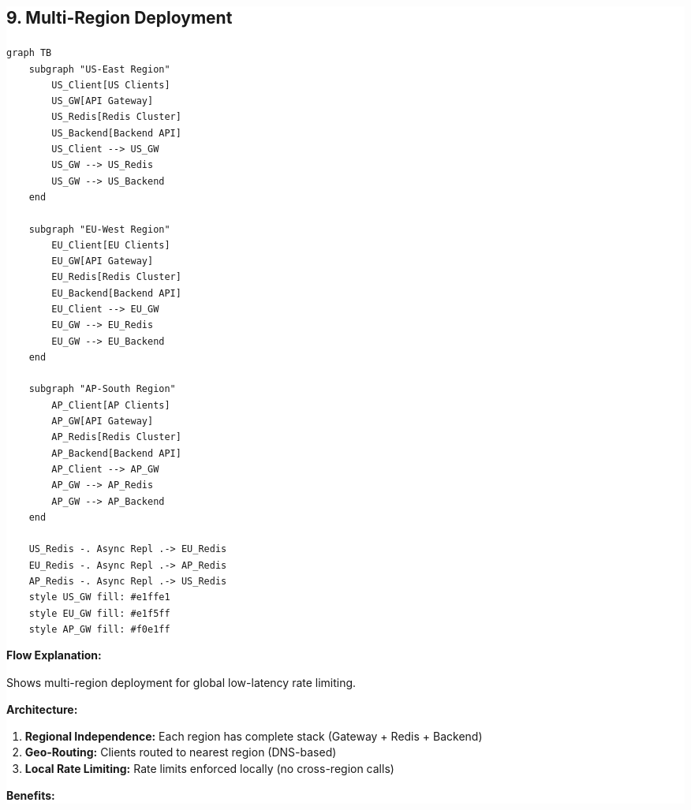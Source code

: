 ## 9. Multi-Region Deployment

```mermaid
graph TB
    subgraph "US-East Region"
        US_Client[US Clients]
        US_GW[API Gateway]
        US_Redis[Redis Cluster]
        US_Backend[Backend API]
        US_Client --> US_GW
        US_GW --> US_Redis
        US_GW --> US_Backend
    end

    subgraph "EU-West Region"
        EU_Client[EU Clients]
        EU_GW[API Gateway]
        EU_Redis[Redis Cluster]
        EU_Backend[Backend API]
        EU_Client --> EU_GW
        EU_GW --> EU_Redis
        EU_GW --> EU_Backend
    end

    subgraph "AP-South Region"
        AP_Client[AP Clients]
        AP_GW[API Gateway]
        AP_Redis[Redis Cluster]
        AP_Backend[Backend API]
        AP_Client --> AP_GW
        AP_GW --> AP_Redis
        AP_GW --> AP_Backend
    end

    US_Redis -. Async Repl .-> EU_Redis
    EU_Redis -. Async Repl .-> AP_Redis
    AP_Redis -. Async Repl .-> US_Redis
    style US_GW fill: #e1ffe1
    style EU_GW fill: #e1f5ff
    style AP_GW fill: #f0e1ff
```

**Flow Explanation:**

Shows multi-region deployment for global low-latency rate limiting.

**Architecture:**

1. **Regional Independence:** Each region has complete stack (Gateway + Redis + Backend)
2. **Geo-Routing:** Clients routed to nearest region (DNS-based)
3. **Local Rate Limiting:** Rate limits enforced locally (no cross-region calls)

**Benefits:**
